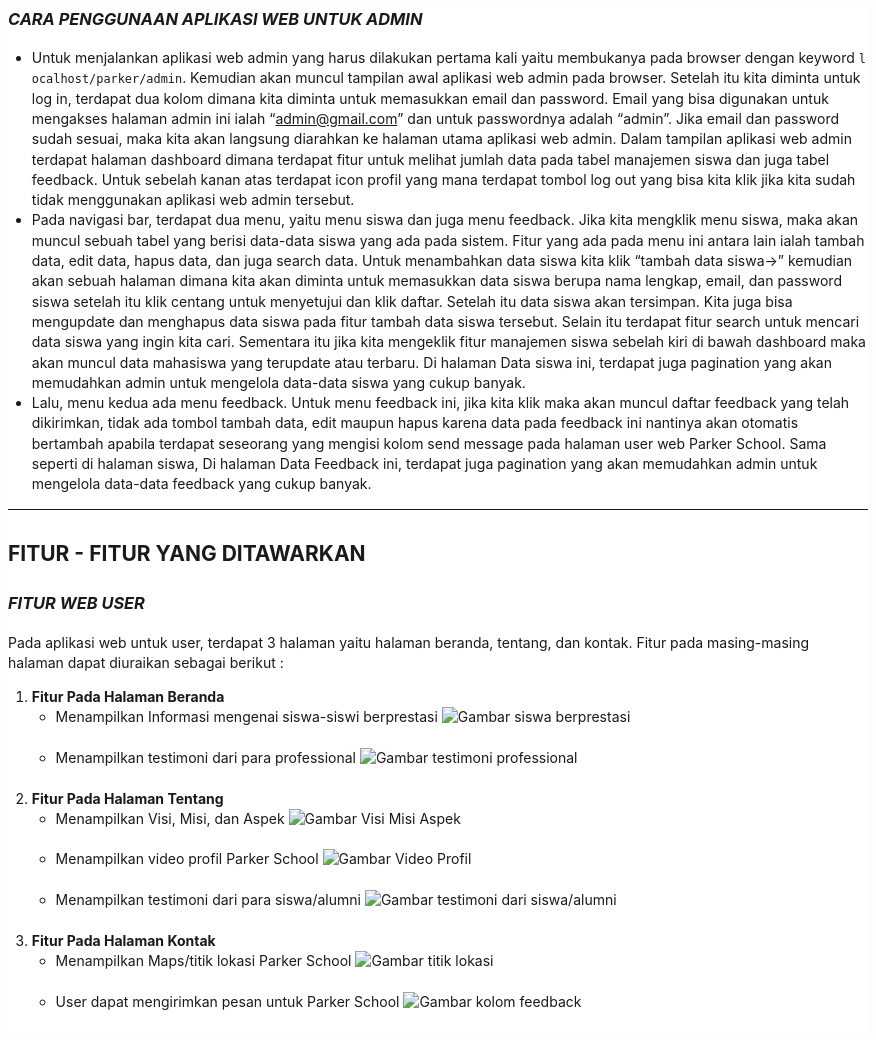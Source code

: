 
### *CARA PENGGUNAAN APLIKASI WEB UNTUK ADMIN*
- Untuk menjalankan aplikasi web admin yang harus dilakukan pertama kali yaitu membukanya pada browser dengan keyword `localhost/parker/admin`. Kemudian akan muncul tampilan awal aplikasi web admin pada browser. Setelah itu kita diminta untuk log in, terdapat dua kolom dimana kita diminta untuk memasukkan email dan password. Email yang bisa digunakan untuk mengakses halaman admin ini ialah “admin@gmail.com” dan untuk passwordnya adalah “admin”. Jika email dan password sudah sesuai, maka kita akan langsung diarahkan ke halaman utama aplikasi web admin. Dalam tampilan aplikasi web admin terdapat halaman dashboard dimana terdapat fitur untuk melihat jumlah data pada tabel manajemen siswa dan juga tabel feedback. Untuk sebelah kanan atas terdapat icon profil yang mana terdapat tombol log out yang bisa kita klik jika kita sudah tidak menggunakan aplikasi web admin tersebut. <br/>
- Pada navigasi bar, terdapat dua menu, yaitu menu siswa dan juga menu feedback. Jika kita mengklik menu siswa, maka akan muncul sebuah tabel yang berisi data-data siswa yang ada pada sistem. Fitur yang ada pada menu ini antara lain ialah tambah data, edit data, hapus data, dan juga search data. Untuk menambahkan data siswa kita klik “tambah data siswa->” kemudian akan sebuah halaman dimana kita akan diminta untuk memasukkan data siswa berupa nama lengkap, email, dan password siswa setelah itu klik centang untuk menyetujui dan klik daftar. Setelah itu data siswa akan tersimpan. Kita juga bisa mengupdate dan menghapus data siswa pada fitur tambah data siswa tersebut. Selain itu terdapat fitur search untuk mencari data siswa yang ingin kita cari. Sementara itu jika kita mengeklik fitur manajemen siswa sebelah kiri di bawah dashboard maka akan muncul data mahasiswa yang terupdate atau terbaru. Di halaman Data siswa ini, terdapat juga pagination yang akan memudahkan admin untuk mengelola data-data siswa yang cukup banyak. <br/>
- Lalu, menu kedua ada menu feedback. Untuk menu feedback ini, jika kita klik maka akan muncul daftar feedback yang telah dikirimkan, tidak ada tombol tambah data, edit maupun hapus karena data pada feedback ini nantinya akan otomatis bertambah apabila terdapat seseorang yang mengisi kolom send message pada halaman user web Parker School. Sama seperti di halaman siswa, Di halaman Data Feedback ini, terdapat juga pagination yang akan memudahkan admin untuk mengelola data-data feedback yang cukup banyak.

---

## **FITUR - FITUR YANG DITAWARKAN**
### *FITUR WEB USER*
Pada aplikasi web untuk user, terdapat 3 halaman yaitu halaman beranda, tentang, dan kontak. Fitur pada masing-masing halaman dapat diuraikan sebagai berikut :
1. **Fitur Pada Halaman Beranda**<br/>
    - Menampilkan Informasi mengenai siswa-siswi berprestasi
    ![Gambar siswa berprestasi](https://user-images.githubusercontent.com/71718988/147490261-2898a315-5b2c-46be-857e-56e1b7ce4701.png)<br/><br/>
    - Menampilkan testimoni dari para professional
    ![Gambar testimoni professional](https://user-images.githubusercontent.com/71718988/147490271-a396aa6c-ddb3-4dfe-a616-02addd3f192f.png "Testimoni")<br/><br/>
2. **Fitur Pada Halaman Tentang**<br/>
    - Menampilkan Visi, Misi, dan Aspek
    ![Gambar Visi Misi Aspek](https://user-images.githubusercontent.com/71718988/147490279-6f8ce5ce-5094-4799-a0da-81073ad337a1.png "Visi Misi")<br/><br/>
    - Menampilkan video profil Parker School
    ![Gambar Video Profil](https://user-images.githubusercontent.com/71718988/147490276-f176d279-a1f1-4521-bde2-f95a2dab0976.png "Video Profil Parker School")<br/><br/>
    - Menampilkan testimoni dari para siswa/alumni
    ![Gambar testimoni dari siswa/alumni](https://user-images.githubusercontent.com/71718988/147490272-cf0d16d1-39e4-423d-bb37-2e2bb15f5933.png "Testimoni")<br/><br/>
3. **Fitur Pada Halaman Kontak** <br/>
    - Menampilkan Maps/titik lokasi Parker School
    ![Gambar titik lokasi](https://user-images.githubusercontent.com/71718988/147490254-0b6e83c8-08ad-4944-a2dc-0b6504d4cfe8.png "Fitur Maps")<br/><br/>
    - User dapat mengirimkan pesan untuk Parker School
    ![Gambar kolom feedback](https://user-images.githubusercontent.com/71718988/147490249-674407e9-d65d-4132-9640-a83fb82a2c27.png "Fitur Kolom Feedback")<br/><br/>
